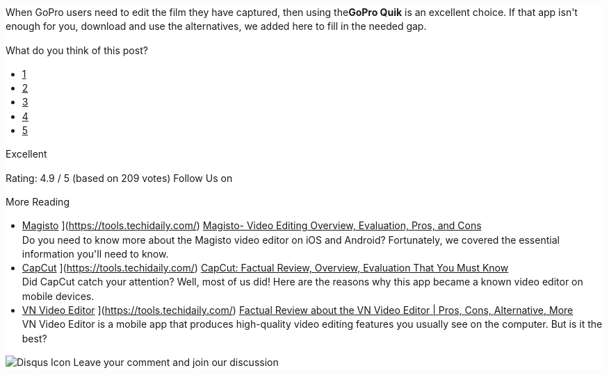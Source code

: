  When GoPro users need to edit the film they have captured, then using the**GoPro Quik** is an excellent choice. If that app isn't enough for you, download and use the alternatives, we added here to fill in the needed gap.

What do you think of this post?

* [1](https://tools.techidaily.com/)
* [2](https://tools.techidaily.com/)
* [3](https://tools.techidaily.com/)
* [4](https://tools.techidaily.com/)
* [5](https://tools.techidaily.com/)

Excellent

Rating: 4.9 / 5 (based on 209 votes) Follow Us on [](https://www.facebook.com/aiseesoft) [](https://twitter.com/AiseesoftStudio) [](https://www.youtube.com/c/aiseesoft)

More Reading

* [Magisto](https://www.aiseesoft.com/images/more-reading/magisto-s.jpg) ](https://tools.techidaily.com/) [Magisto- Video Editing Overview, Evaluation, Pros, and Cons](https://tools.techidaily.com/)  
 Do you need to know more about the Magisto video editor on iOS and Android? Fortunately, we covered the essential information you'll need to know.
* [CapCut](https://www.aiseesoft.com/images/more-reading/capcut-s.jpg) ](https://tools.techidaily.com/) [CapCut: Factual Review, Overview, Evaluation That You Must Know](https://tools.techidaily.com/)  
 Did CapCut catch your attention? Well, most of us did! Here are the reasons why this app became a known video editor on mobile devices.
* [VN Video Editor](https://www.aiseesoft.com/images/more-reading/vn-video-editor-review-s.jpg) ](https://tools.techidaily.com/) [Factual Review about the VN Video Editor | Pros, Cons, Alternative, More](https://tools.techidaily.com/)  
 VN Video Editor is a mobile app that produces high-quality video editing features you usually see on the computer. But is it the best?

![Disqus Icon](https://www.aiseesoft.com/images/article/disqus-icon.png) Leave your comment and join our discussion

<ins class="adsbygoogle"
     style="display:block"
     data-ad-format="autorelaxed"
     data-ad-client="ca-pub-7571918770474297"
     data-ad-slot="1223367746"></ins>



<ins class="adsbygoogle"
     style="display:block"
     data-ad-client="ca-pub-7571918770474297"
     data-ad-slot="8358498916"
     data-ad-format="auto"
     data-full-width-responsive="true"></ins>
